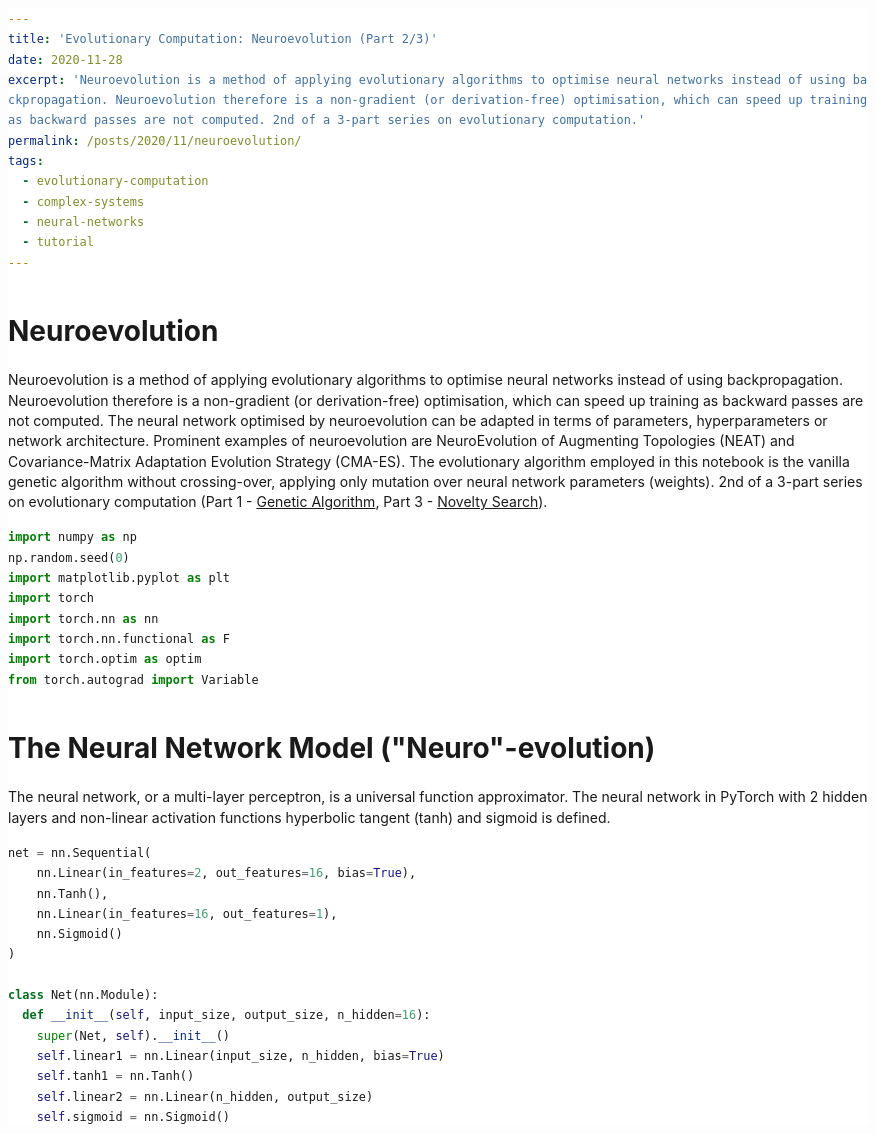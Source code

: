 ```yaml
---
title: 'Evolutionary Computation: Neuroevolution (Part 2/3)'
date: 2020-11-28
excerpt: 'Neuroevolution is a method of applying evolutionary algorithms to optimise neural networks instead of using backpropagation. Neuroevolution therefore is a non-gradient (or derivation-free) optimisation, which can speed up training as backward passes are not computed. 2nd of a 3-part series on evolutionary computation.'
permalink: /posts/2020/11/neuroevolution/
tags:
  - evolutionary-computation
  - complex-systems
  - neural-networks
  - tutorial
---
```


# Neuroevolution

Neuroevolution is a method of applying evolutionary algorithms to optimise neural networks instead of using backpropagation. Neuroevolution therefore is a non-gradient (or derivation-free) optimisation, which can speed up training as backward passes are not computed. The neural network optimised by neuroevolution can be adapted in terms of parameters, hyperparameters or network architecture. Prominent examples of neuroevolution are NeuroEvolution of Augmenting Topologies (NEAT) and Covariance-Matrix Adaptation Evolution Strategy (CMA-ES). The evolutionary algorithm employed in this notebook is the vanilla genetic algorithm without crossing-over, applying only mutation over neural network parameters (weights). 2nd of a 3-part series on evolutionary computation (Part 1 - [Genetic Algorithm](https://jetnew.io/posts/2020/11/genetic-algorithm/), Part 3 - [Novelty Search](https://jetnew.io/posts/2020/11/novelty-search/)).


```python
import numpy as np
np.random.seed(0)
import matplotlib.pyplot as plt
import torch
import torch.nn as nn
import torch.nn.functional as F
import torch.optim as optim
from torch.autograd import Variable
```

# The Neural Network Model ("Neuro"-evolution)

The neural network, or a multi-layer perceptron, is a universal function approximator. The neural network in PyTorch with 2 hidden layers and non-linear activation functions hyperbolic tangent (tanh) and sigmoid is defined.


```python
net = nn.Sequential(
    nn.Linear(in_features=2, out_features=16, bias=True),
    nn.Tanh(),
    nn.Linear(in_features=16, out_features=1),
    nn.Sigmoid()
)

class Net(nn.Module):
  def __init__(self, input_size, output_size, n_hidden=16):
    super(Net, self).__init__()
    self.linear1 = nn.Linear(input_size, n_hidden, bias=True)
    self.tanh1 = nn.Tanh()
    self.linear2 = nn.Linear(n_hidden, output_size)
    self.sigmoid = nn.Sigmoid()
```